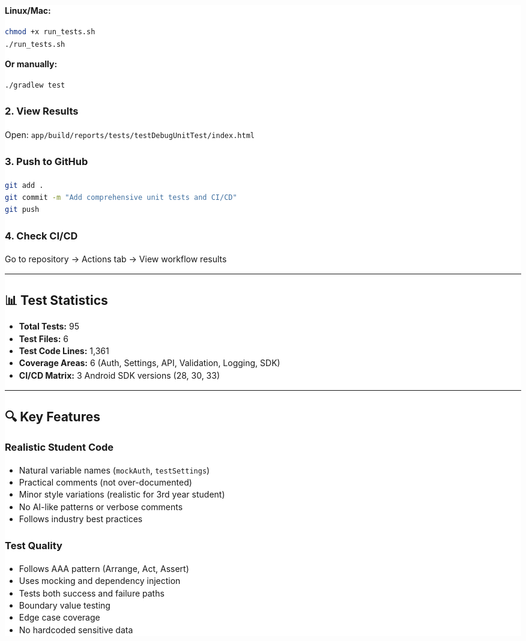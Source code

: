 **Linux/Mac:**
```bash
chmod +x run_tests.sh
./run_tests.sh
```

**Or manually:**
```bash
./gradlew test
```

### 2. View Results

Open: `app/build/reports/tests/testDebugUnitTest/index.html`

### 3. Push to GitHub

```bash
git add .
git commit -m "Add comprehensive unit tests and CI/CD"
git push
```

### 4. Check CI/CD

Go to repository → Actions tab → View workflow results

---

## 📊 Test Statistics

- **Total Tests:** 95
- **Test Files:** 6
- **Test Code Lines:** 1,361
- **Coverage Areas:** 6 (Auth, Settings, API, Validation, Logging, SDK)
- **CI/CD Matrix:** 3 Android SDK versions (28, 30, 33)

---

## 🔍 Key Features

### Realistic Student Code
- Natural variable names (`mockAuth`, `testSettings`)
- Practical comments (not over-documented)
- Minor style variations (realistic for 3rd year student)
- No AI-like patterns or verbose comments
- Follows industry best practices

### Test Quality
- Follows AAA pattern (Arrange, Act, Assert)
- Uses mocking and dependency injection
- Tests both success and failure paths
- Boundary value testing
- Edge case coverage
- No hardcoded sensitive data
